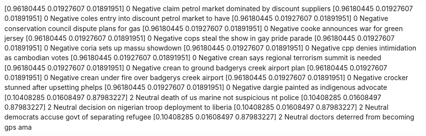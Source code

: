 [0.96180445 0.01927607 0.01891951]
0
Negative
claim petrol market dominated by discount suppliers
[0.96180445 0.01927607 0.01891951]
0
Negative
coles entry into discount petrol market to have
[0.96180445 0.01927607 0.01891951]
0
Negative
conservation council dispute plans for gas
[0.96180445 0.01927607 0.01891951]
0
Negative
cooke announces war for green jersey
[0.96180445 0.01927607 0.01891951]
0
Negative
cops steal the show in gay pride parade
[0.96180445 0.01927607 0.01891951]
0
Negative
coria sets up massu showdown
[0.96180445 0.01927607 0.01891951]
0
Negative
cpp denies intimidation as cambodian votes
[0.96180445 0.01927607 0.01891951]
0
Negative
crean says regional terrorism summit is needed
[0.96180445 0.01927607 0.01891951]
0
Negative
crean to ground badgerys creek airport plan
[0.96180445 0.01927607 0.01891951]
0
Negative
crean under fire over badgerys creek airport
[0.96180445 0.01927607 0.01891951]
0
Negative
crocker stunned after upsetting phelps
[0.96180445 0.01927607 0.01891951]
0
Negative
dargie painted as indigenous advocate
[0.10408285 0.01608497 0.87983227]
2
Neutral
death of us marine not suspicious nt police
[0.10408285 0.01608497 0.87983227]
2
Neutral
decision on nigerian troop deployment to liberia
[0.10408285 0.01608497 0.87983227]
2
Neutral
democrats accuse govt of separating refugee
[0.10408285 0.01608497 0.87983227]
2
Neutral
doctors deterred from becoming gps ama